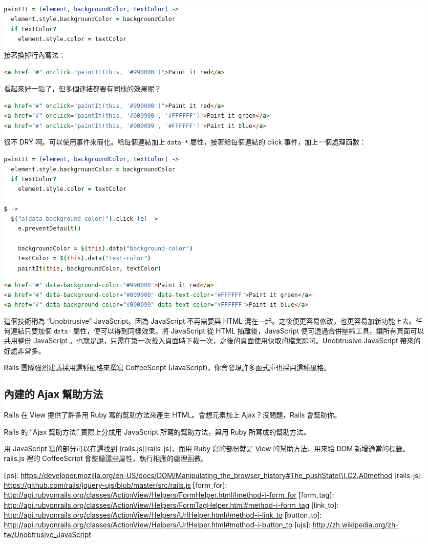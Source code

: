 ```coffeescript
paintIt = (element, backgroundColor, textColor) ->
  element.style.backgroundColor = backgroundColor
  if textColor?
    element.style.color = textColor
```

接著換掉行內寫法：

```html
<a href="#" onclick="paintIt(this, '#990000')">Paint it red</a>
```

看起來好一點了，但多個連結都要有同樣的效果呢？

```html
<a href="#" onclick="paintIt(this, '#990000')">Paint it red</a>
<a href="#" onclick="paintIt(this, '#009900', '#FFFFFF')">Paint it green</a>
<a href="#" onclick="paintIt(this, '#000099', '#FFFFFF')">Paint it blue</a>
```

很不 DRY 啊。可以使用事件來簡化。給每個連結加上 `data-*` 屬性，接著給每個連結的 click 事件，加上一個處理函數：

```coffeescript
paintIt = (element, backgroundColor, textColor) ->
  element.style.backgroundColor = backgroundColor
  if textColor?
    element.style.color = textColor

$ ->
  $("a[data-background-color]").click (e) ->
    e.preventDefault()

    backgroundColor = $(this).data("background-color")
    textColor = $(this).data("text-color")
    paintIt(this, backgroundColor, textColor)
```

```html
<a href="#" data-background-color="#990000">Paint it red</a>
<a href="#" data-background-color="#009900" data-text-color="#FFFFFF">Paint it green</a>
<a href="#" data-background-color="#000099" data-text-color="#FFFFFF">Paint it blue</a>
```

這個技術稱為 “Unobtrusive” JavaScript。因為 JavaScript 不再需要與 HTML 混在一起。之後便更容易修改，也更容易加新功能上去。任何連結只要加個 `data-` 屬性，便可以得到同樣效果。將 JavaScript 從 HTML 抽離後，JavaScript 便可透過合併壓縮工具，讓所有頁面可以共用整份 JavaScript 。也就是說，只需在第一次戴入頁面時下載一次，之後的頁面使用快取的檔案即可。Unobtrusive JavaScript 帶來的好處非常多。

Rails 團隊強烈建議採用這種風格來撰寫 CoffeeScript (JavaScript)，你會發現許多函式庫也採用這種風格。

內建的 Ajax 幫助方法
--------------------------------

Rails 在 View 提供了許多用 Ruby 寫的幫助方法來產生 HTML。會想元素加上 Ajax？沒問題，Rails 會幫助你。

Rails 的 “Ajax 幫助方法” 實際上分成用 JavaScript 所寫的幫助方法，與用 Ruby 所寫成的幫助方法。

用 JavaScript 寫的部分可以在這找到 [rails.js][rails-js]，而用 Ruby 寫的部份就是 View 的幫助方法，用來給 DOM 新增適當的標籤。rails.js 裡的 CoffeeScript 會監聽這些屬性，執行相應的處理函數。


[jquery-ujs-wiki]: https://github.com/rails/jquery-ujs/wiki/ajax
[ps]: https://developer.mozilla.org/en-US/docs/DOM/Manipulating_the_browser_history#The_pushState(\).C2.A0method
[rails-js]: https://github.com/rails/jquery-ujs/blob/master/src/rails.js
[form_for]: http://api.rubyonrails.org/classes/ActionView/Helpers/FormHelper.html#method-i-form_for
[form_tag]: http://api.rubyonrails.org/classes/ActionView/Helpers/FormTagHelper.html#method-i-form_tag
[link_to]: http://api.rubyonrails.org/classes/ActionView/Helpers/UrlHelper.html#method-i-link_to
[button_to]: http://api.rubyonrails.org/classes/ActionView/Helpers/UrlHelper.html#method-i-button_to
[ujs]: http://zh.wikipedia.org/zh-tw/Unobtrusive_JavaScript